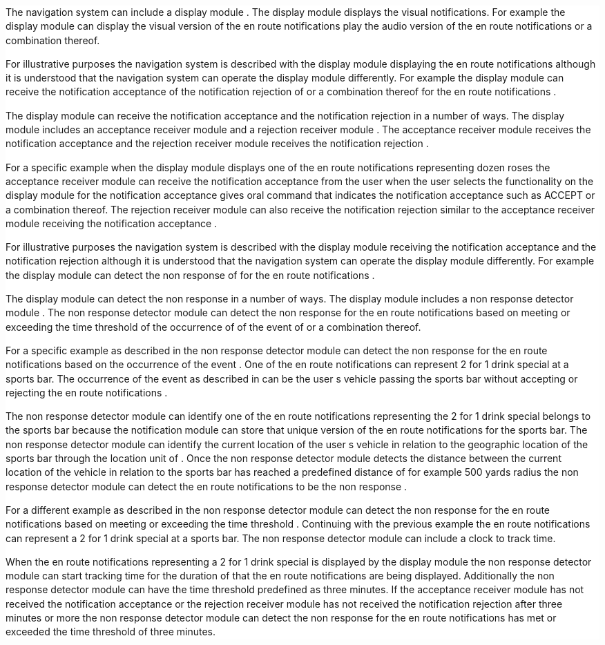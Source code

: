 The navigation system can include a display module . The display module displays the visual notifications. For example the display module can display the visual version of the en route notifications play the audio version of the en route notifications or a combination thereof.

For illustrative purposes the navigation system is described with the display module displaying the en route notifications although it is understood that the navigation system can operate the display module differently. For example the display module can receive the notification acceptance of the notification rejection of or a combination thereof for the en route notifications .

The display module can receive the notification acceptance and the notification rejection in a number of ways. The display module includes an acceptance receiver module and a rejection receiver module . The acceptance receiver module receives the notification acceptance and the rejection receiver module receives the notification rejection .

For a specific example when the display module displays one of the en route notifications representing dozen roses the acceptance receiver module can receive the notification acceptance from the user when the user selects the functionality on the display module for the notification acceptance gives oral command that indicates the notification acceptance such as ACCEPT or a combination thereof. The rejection receiver module can also receive the notification rejection similar to the acceptance receiver module receiving the notification acceptance .

For illustrative purposes the navigation system is described with the display module receiving the notification acceptance and the notification rejection although it is understood that the navigation system can operate the display module differently. For example the display module can detect the non response of for the en route notifications .

The display module can detect the non response in a number of ways. The display module includes a non response detector module . The non response detector module can detect the non response for the en route notifications based on meeting or exceeding the time threshold of the occurrence of of the event of or a combination thereof.

For a specific example as described in the non response detector module can detect the non response for the en route notifications based on the occurrence of the event . One of the en route notifications can represent 2 for 1 drink special at a sports bar. The occurrence of the event as described in can be the user s vehicle passing the sports bar without accepting or rejecting the en route notifications .

The non response detector module can identify one of the en route notifications representing the 2 for 1 drink special belongs to the sports bar because the notification module can store that unique version of the en route notifications for the sports bar. The non response detector module can identify the current location of the user s vehicle in relation to the geographic location of the sports bar through the location unit of . Once the non response detector module detects the distance between the current location of the vehicle in relation to the sports bar has reached a predefined distance of for example 500 yards radius the non response detector module can detect the en route notifications to be the non response .

For a different example as described in the non response detector module can detect the non response for the en route notifications based on meeting or exceeding the time threshold . Continuing with the previous example the en route notifications can represent a 2 for 1 drink special at a sports bar. The non response detector module can include a clock to track time.

When the en route notifications representing a 2 for 1 drink special is displayed by the display module the non response detector module can start tracking time for the duration of that the en route notifications are being displayed. Additionally the non response detector module can have the time threshold predefined as three minutes. If the acceptance receiver module has not received the notification acceptance or the rejection receiver module has not received the notification rejection after three minutes or more the non response detector module can detect the non response for the en route notifications has met or exceeded the time threshold of three minutes.
